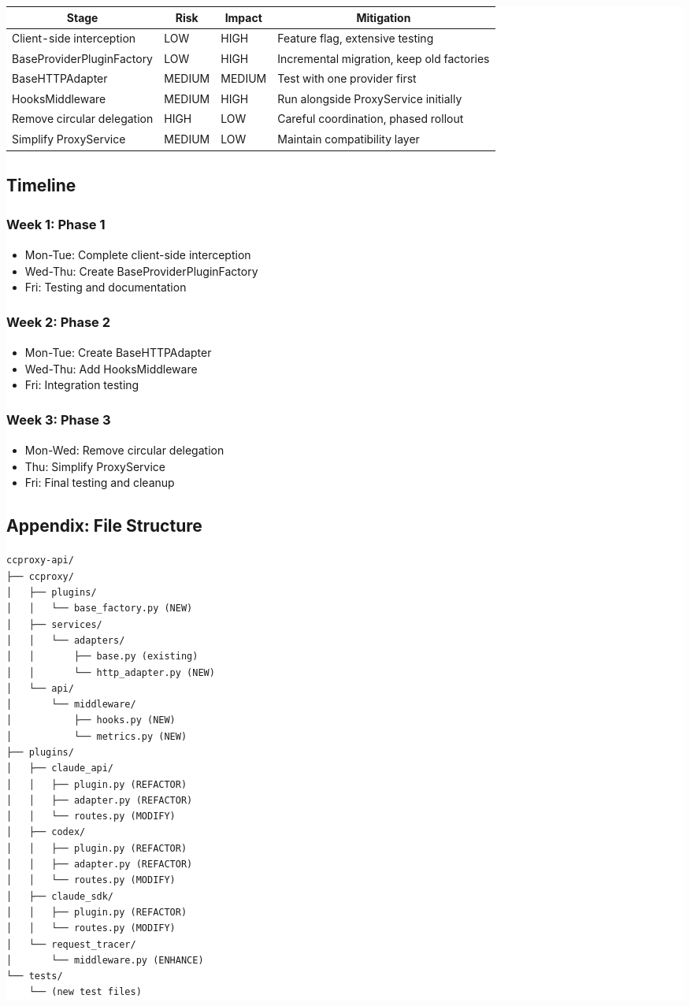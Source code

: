 | Stage | Risk | Impact | Mitigation |
|-------|------|--------|------------|
| Client-side interception | LOW | HIGH | Feature flag, extensive testing |
| BaseProviderPluginFactory | LOW | HIGH | Incremental migration, keep old factories |
| BaseHTTPAdapter | MEDIUM | MEDIUM | Test with one provider first |
| HooksMiddleware | MEDIUM | HIGH | Run alongside ProxyService initially |
| Remove circular delegation | HIGH | LOW | Careful coordination, phased rollout |
| Simplify ProxyService | MEDIUM | LOW | Maintain compatibility layer |

## Timeline

### Week 1: Phase 1
- Mon-Tue: Complete client-side interception
- Wed-Thu: Create BaseProviderPluginFactory
- Fri: Testing and documentation

### Week 2: Phase 2
- Mon-Tue: Create BaseHTTPAdapter
- Wed-Thu: Add HooksMiddleware
- Fri: Integration testing

### Week 3: Phase 3
- Mon-Wed: Remove circular delegation
- Thu: Simplify ProxyService
- Fri: Final testing and cleanup

## Appendix: File Structure

```
ccproxy-api/
├── ccproxy/
│   ├── plugins/
│   │   └── base_factory.py (NEW)
│   ├── services/
│   │   └── adapters/
│   │       ├── base.py (existing)
│   │       └── http_adapter.py (NEW)
│   └── api/
│       └── middleware/
│           ├── hooks.py (NEW)
│           └── metrics.py (NEW)
├── plugins/
│   ├── claude_api/
│   │   ├── plugin.py (REFACTOR)
│   │   ├── adapter.py (REFACTOR)
│   │   └── routes.py (MODIFY)
│   ├── codex/
│   │   ├── plugin.py (REFACTOR)
│   │   ├── adapter.py (REFACTOR)
│   │   └── routes.py (MODIFY)
│   ├── claude_sdk/
│   │   ├── plugin.py (REFACTOR)
│   │   └── routes.py (MODIFY)
│   └── request_tracer/
│       └── middleware.py (ENHANCE)
└── tests/
    └── (new test files)
```

